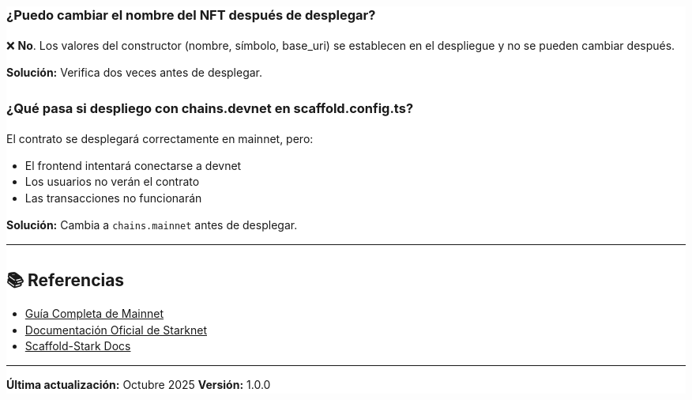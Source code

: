 ### ¿Puedo cambiar el nombre del NFT después de desplegar?

❌ **No**. Los valores del constructor (nombre, símbolo, base_uri) se establecen en el despliegue y no se pueden cambiar después.

**Solución:** Verifica dos veces antes de desplegar.

### ¿Qué pasa si despliego con chains.devnet en scaffold.config.ts?

El contrato se desplegará correctamente en mainnet, pero:
- El frontend intentará conectarse a devnet
- Los usuarios no verán el contrato
- Las transacciones no funcionarán

**Solución:** Cambia a `chains.mainnet` antes de desplegar.

---

## 📚 Referencias

- [Guía Completa de Mainnet](./MAINNET_DEPLOYMENT_GUIDE.md)
- [Documentación Oficial de Starknet](https://docs.starknet.io/)
- [Scaffold-Stark Docs](https://docs.scaffoldstark.com/)

---

**Última actualización:** Octubre 2025
**Versión:** 1.0.0

